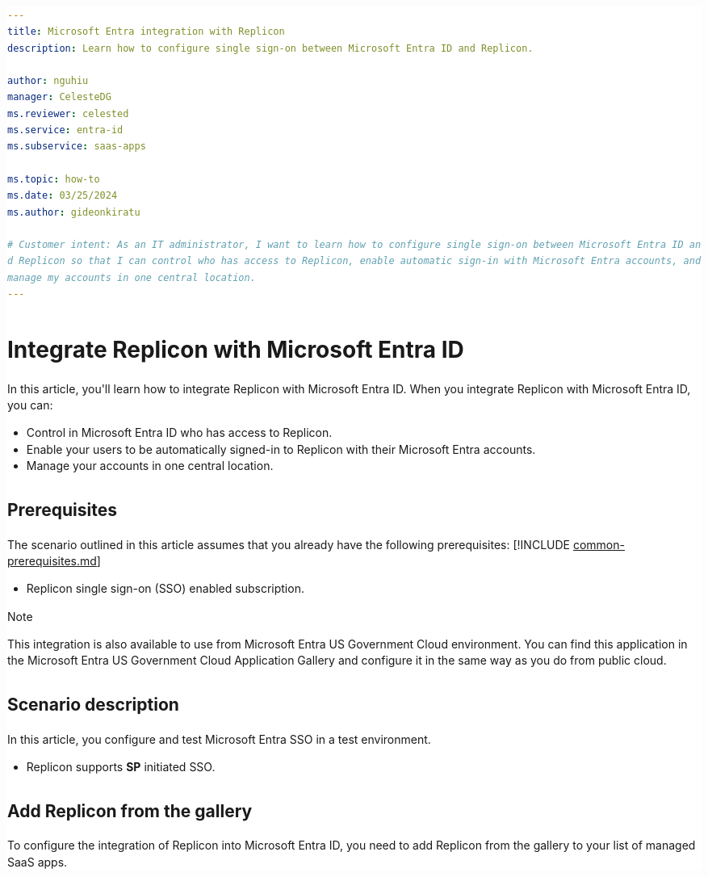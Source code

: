 ```yaml
---
title: Microsoft Entra integration with Replicon
description: Learn how to configure single sign-on between Microsoft Entra ID and Replicon.

author: nguhiu
manager: CelesteDG
ms.reviewer: celested
ms.service: entra-id
ms.subservice: saas-apps

ms.topic: how-to
ms.date: 03/25/2024
ms.author: gideonkiratu

# Customer intent: As an IT administrator, I want to learn how to configure single sign-on between Microsoft Entra ID and Replicon so that I can control who has access to Replicon, enable automatic sign-in with Microsoft Entra accounts, and manage my accounts in one central location.
---
```


# Integrate Replicon with Microsoft Entra ID

In this article,  you'll learn how to integrate Replicon with Microsoft Entra ID. When you integrate Replicon with Microsoft Entra ID, you can:

* Control in Microsoft Entra ID who has access to Replicon.
* Enable your users to be automatically signed-in to Replicon with their Microsoft Entra accounts.
* Manage your accounts in one central location.

## Prerequisites
The scenario outlined in this article assumes that you already have the following prerequisites:
[!INCLUDE [common-prerequisites.md](~/identity/saas-apps/includes/common-prerequisites.md)]
* Replicon single sign-on (SSO) enabled subscription.

> [!NOTE]
> This integration is also available to use from Microsoft Entra US Government Cloud environment. You can find this application in the Microsoft Entra US Government Cloud Application Gallery and configure it in the same way as you do from public cloud.

## Scenario description

In this article,  you configure and test Microsoft Entra SSO in a test environment. 

* Replicon supports **SP** initiated SSO.

## Add Replicon from the gallery

To configure the integration of Replicon into Microsoft Entra ID, you need to add Replicon from the gallery to your list of managed SaaS apps.

